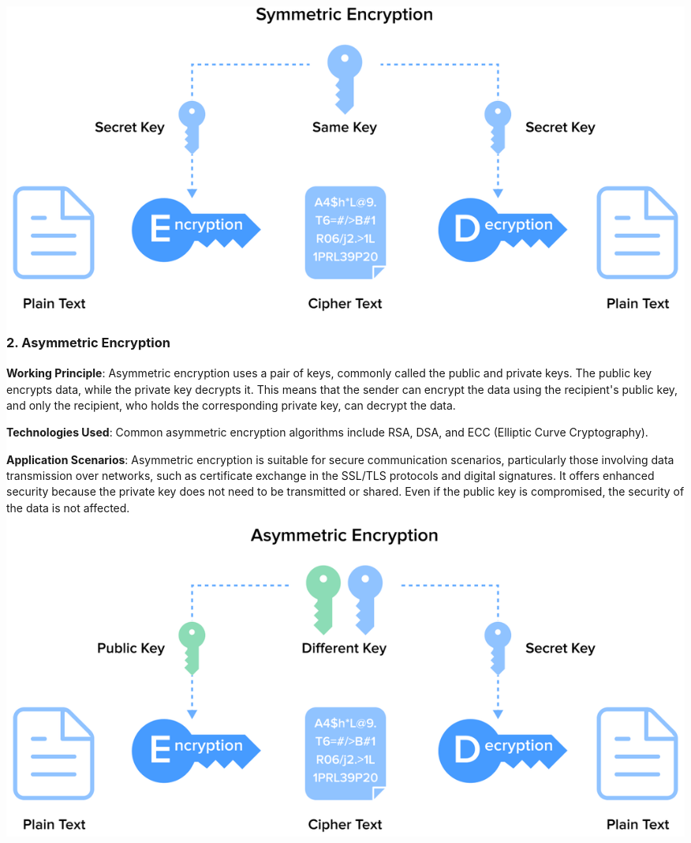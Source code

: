 ![symmetric encryption](./symmetric-encryption.png)

### 2. Asymmetric Encryption

**Working Principle**: Asymmetric encryption uses a pair of keys, commonly called the public and private keys. The public key encrypts data, while the private key decrypts it. This means that the sender can encrypt the data using the recipient's public key, and only the recipient, who holds the corresponding private key, can decrypt the data.

**Technologies Used**: Common asymmetric encryption algorithms include RSA, DSA, and ECC (Elliptic Curve Cryptography).

**Application Scenarios**: Asymmetric encryption is suitable for secure communication scenarios, particularly those involving data transmission over networks, such as certificate exchange in the SSL/TLS protocols and digital signatures. It offers enhanced security because the private key does not need to be transmitted or shared. Even if the public key is compromised, the security of the data is not affected.

![asymmetric encryption](./asymmetric-encryption.png)
